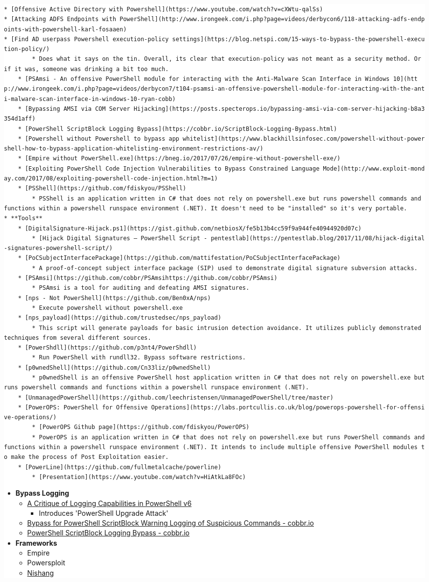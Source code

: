 	* [Offensive Active Directory with Powershell](https://www.youtube.com/watch?v=cXWtu-qalSs)
	* [Attacking ADFS Endpoints with PowerShell](http://www.irongeek.com/i.php?page=videos/derbycon6/118-attacking-adfs-endpoints-with-powershell-karl-fosaaen)
	* [Find AD userpass Powershell execution-policy settings](https://blog.netspi.com/15-ways-to-bypass-the-powershell-execution-policy/)
			* Does what it says on the tin. Overall, its clear that execution-policy was not meant as a security method. Or if it was, someone was drinking a bit too much.
		* [PSAmsi - An offensive PowerShell module for interacting with the Anti-Malware Scan Interface in Windows 10](http://www.irongeek.com/i.php?page=videos/derbycon7/t104-psamsi-an-offensive-powershell-module-for-interacting-with-the-anti-malware-scan-interface-in-windows-10-ryan-cobb)
		* [Bypassing AMSI via COM Server Hijacking](https://posts.specterops.io/bypassing-amsi-via-com-server-hijacking-b8a3354d1aff)
		* [PowerShell ScriptBlock Logging Bypass](https://cobbr.io/ScriptBlock-Logging-Bypass.html)
		* [Powershell without Powershell to bypass app whitelist](https://www.blackhillsinfosec.com/powershell-without-powershell-how-to-bypass-application-whitelisting-environment-restrictions-av/)
		* [Empire without PowerShell.exe](https://bneg.io/2017/07/26/empire-without-powershell-exe/)
		* [Exploiting PowerShell Code Injection Vulnerabilities to Bypass Constrained Language Mode](http://www.exploit-monday.com/2017/08/exploiting-powershell-code-injection.html?m=1)
		* [PSShell](https://github.com/fdiskyou/PSShell)
			* PSShell is an application written in C# that does not rely on powershell.exe but runs powershell commands and functions within a powershell runspace environment (.NET). It doesn't need to be "installed" so it's very portable.
	* **Tools**
		* [DigitalSignature-Hijack.ps1](https://gist.github.com/netbiosX/fe5b13b4cc59f9a944fe40944920d07c)
			* [Hijack Digital Signatures – PowerShell Script - pentestlab](https://pentestlab.blog/2017/11/08/hijack-digital-signatures-powershell-script/)
		* [PoCSubjectInterfacePackage](https://github.com/mattifestation/PoCSubjectInterfacePackage)
			* A proof-of-concept subject interface package (SIP) used to demonstrate digital signature subversion attacks.
		* [PSAmsi](https://github.com/cobbr/PSAmsihttps://github.com/cobbr/PSAmsi)
			* PSAmsi is a tool for auditing and defeating AMSI signatures.
		* [nps - Not PowerShell](https://github.com/Ben0xA/nps)
			* Execute powershell without powershell.exe
		* [nps_payload](https://github.com/trustedsec/nps_payload)
			* This script will generate payloads for basic intrusion detection avoidance. It utilizes publicly demonstrated techniques from several different sources. 
		* [PowerShdll](https://github.com/p3nt4/PowerShdll)
			* Run PowerShell with rundll32. Bypass software restrictions.
		* [p0wnedShell](https://github.com/Cn33liz/p0wnedShell)
			* p0wnedShell is an offensive PowerShell host application written in C# that does not rely on powershell.exe but runs powershell commands and functions within a powershell runspace environment (.NET).	
		* [UnmanagedPowerShell](https://github.com/leechristensen/UnmanagedPowerShell/tree/master)
		* [PowerOPS: PowerShell for Offensive Operations](https://labs.portcullis.co.uk/blog/powerops-powershell-for-offensive-operations/)
			* [PowerOPS Github page](https://github.com/fdiskyou/PowerOPS)
			* PowerOPS is an application written in C# that does not rely on powershell.exe but runs PowerShell commands and functions within a powershell runspace environment (.NET). It intends to include multiple offensive PowerShell modules to make the process of Post Exploitation easier.
		* [PowerLine](https://github.com/fullmetalcache/powerline)
			* [Presentation](https://www.youtube.com/watch?v=HiAtkLa8FOc)
* **Bypass Logging**
	* [A Critique of Logging Capabilities in PowerShell v6](http://www.labofapenetrationtester.com/2018/01/powershell6.html)
		* Introduces 'PowerShell Upgrade Attack'
	* [Bypass for PowerShell ScriptBlock Warning Logging of Suspicious Commands - cobbr.io](https://cobbr.io/ScriptBlock-Warning-Event-Logging-Bypass.html)
	* [PowerShell ScriptBlock Logging Bypass - cobbr.io](https://cobbr.io/ScriptBlock-Logging-Bypass.html)
* **Frameworks**
	* Empire
	* Powersploit
	* [Nishang](https://github.com/samratashok/nishang)